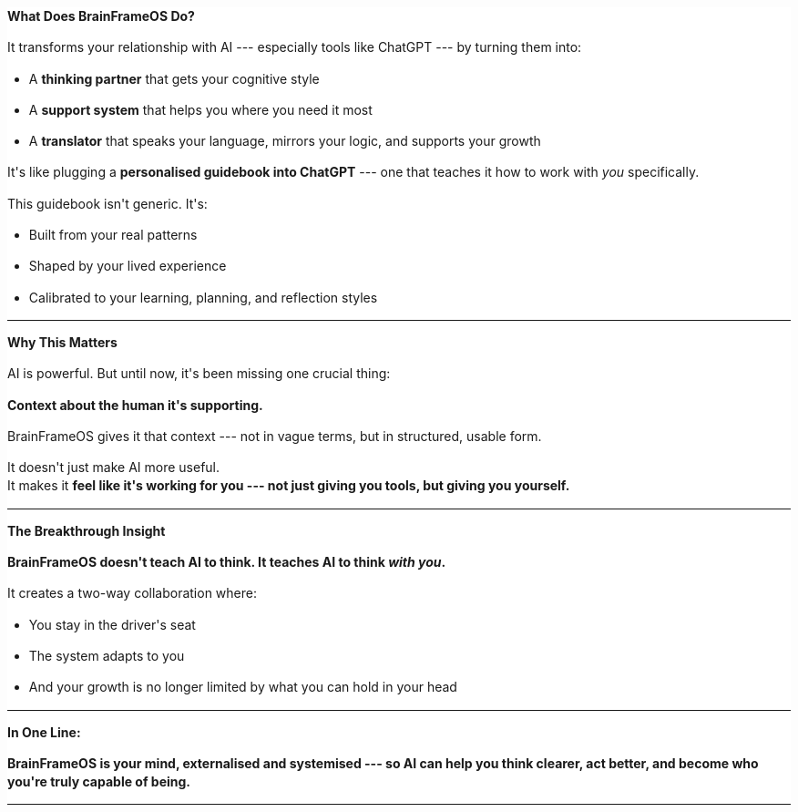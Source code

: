 **What Does BrainFrameOS Do?**

It transforms your relationship with AI --- especially tools like
ChatGPT --- by turning them into:

- A **thinking partner** that gets your cognitive style

- A **support system** that helps you where you need it most

- A **translator** that speaks your language, mirrors your logic, and
  supports your growth

It's like plugging a **personalised guidebook into ChatGPT** --- one
that teaches it how to work with *you* specifically.

This guidebook isn't generic. It's:

- Built from your real patterns

- Shaped by your lived experience

- Calibrated to your learning, planning, and reflection styles

------------------------------------------------------------------------

**Why This Matters**

AI is powerful. But until now, it's been missing one crucial thing:

**Context about the human it\'s supporting.**

BrainFrameOS gives it that context --- not in vague terms, but in
structured, usable form.

It doesn't just make AI more useful.\
It makes it **feel like it's working for you --- not just giving you
tools, but giving you yourself.**

------------------------------------------------------------------------

**The Breakthrough Insight**

**BrainFrameOS doesn't teach AI to think. It teaches AI to think *with
you*.**

It creates a two-way collaboration where:

- You stay in the driver's seat

- The system adapts to you

- And your growth is no longer limited by what you can hold in your head

------------------------------------------------------------------------

**In One Line:**

**BrainFrameOS is your mind, externalised and systemised --- so AI can
help you think clearer, act better, and become who you're truly capable
of being.**

------------------------------------------------------------------------
